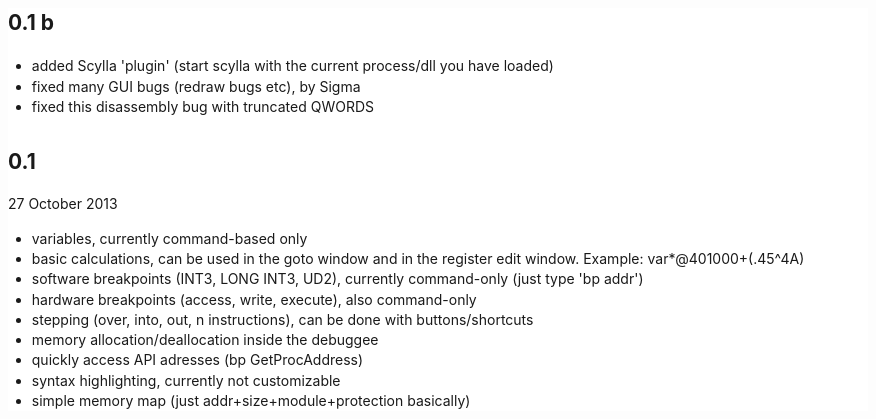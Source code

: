 ## 0.1 b

- added Scylla 'plugin' (start scylla with the current process/dll you have loaded)
- fixed many GUI bugs (redraw bugs etc), by Sigma
- fixed this disassembly bug with truncated QWORDS

## 0.1

27 October 2013

- variables, currently command-based only
- basic calculations, can be used in the goto window and in the register edit window. Example: var*@401000+(.45^4A)
- software breakpoints (INT3, LONG INT3, UD2), currently command-only (just type 'bp addr')
- hardware breakpoints (access, write, execute), also command-only
- stepping (over, into, out, n instructions), can be done with buttons/shortcuts
- memory allocation/deallocation inside the debuggee
- quickly access API adresses (bp GetProcAddress)
- syntax highlighting, currently not customizable
- simple memory map (just addr+size+module+protection basically)

